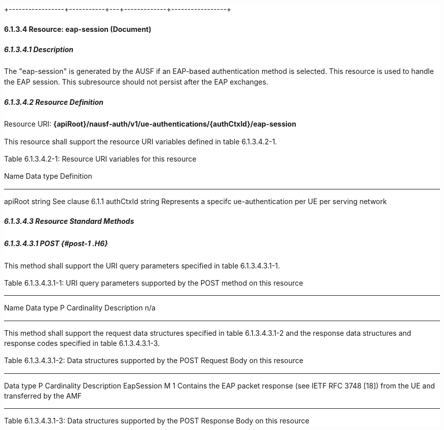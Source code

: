 +-----------------+-----------+---+-------------+-----------------+

#### 6.1.3.4 Resource: eap-session (Document)

##### 6.1.3.4.1 Description

The \"eap-session\" is generated by the AUSF if an EAP-based
authentication method is selected. This resource is used to handle the
EAP session. This subresource should not persist after the EAP
exchanges.

##### 6.1.3.4.2 Resource Definition

Resource URI:
**{apiRoot}/nausf-auth/v1/ue-authentications/{authCtxId}/eap-session**

This resource shall support the resource URI variables defined in
table 6.1.3.4.2-1.

Table 6.1.3.4.2-1: Resource URI variables for this resource

  Name        Data type   Definition
  ----------- ----------- -------------------------------------------------------------------
  apiRoot     string      See clause 6.1.1
  authCtxId   string      Represents a specifc ue-authentication per UE per serving network

##### 6.1.3.4.3 Resource Standard Methods

##### 6.1.3.4.3.1 POST {#post-1 .H6}

This method shall support the URI query parameters specified in
table 6.1.3.4.3.1-1.

Table 6.1.3.4.3.1-1: URI query parameters supported by the POST method
on this resource

  ------ ----------- --- ------------- -------------
  Name   Data type   P   Cardinality   Description
  n/a                                  
  ------ ----------- --- ------------- -------------

This method shall support the request data structures specified in
table 6.1.3.4.3.1-2 and the response data structures and response codes
specified in table 6.1.3.4.3.1-3.

Table 6.1.3.4.3.1-2: Data structures supported by the POST Request Body
on this resource

  ------------ --- ------------- ----------------------------------------------------------------------------------------------------
  Data type    P   Cardinality   Description
  EapSession   M   1             Contains the EAP packet response (see IETF RFC 3748 \[18\]) from the UE and transferred by the AMF
  ------------ --- ------------- ----------------------------------------------------------------------------------------------------

Table 6.1.3.4.3.1-3: Data structures supported by the POST Response Body
on this resource
